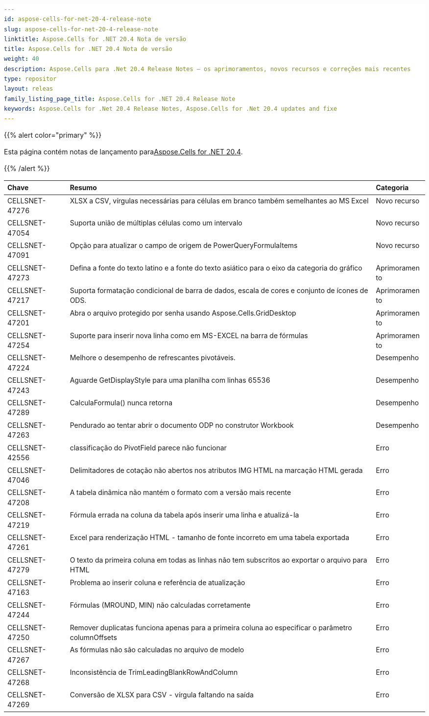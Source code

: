 ```yaml
---
id: aspose-cells-for-net-20-4-release-note
slug: aspose-cells-for-net-20-4-release-note
linktitle: Aspose.Cells for .NET 20.4 Nota de versão
title: Aspose.Cells for .NET 20.4 Nota de versão
weight: 40
description: Aspose.Cells para .Net 20.4 Release Notes – os aprimoramentos, novos recursos e correções mais recentes
type: repositor
layout: releas
family_listing_page_title: Aspose.Cells for .NET 20.4 Release Note
keywords: Aspose.Cells for .Net 20.4 Release Notes, Aspose.Cells for .Net 20.4 updates and fixe
---
```

{{% alert color="primary" %}} 

 Esta página contém notas de lançamento para[Aspose.Cells for .NET 20.4](https://www.nuget.org/packages/Aspose.Cells/20.4.0).

{{% /alert %}} 

|**Chave**|**Resumo**|**Categoria**|
| :- | :- | :- |
|CELLSNET-47276|XLSX a CSV, vírgulas necessárias para células em branco também semelhantes ao MS Excel|Novo recurso|
|CELLSNET-47054|Suporta união de múltiplas células como um intervalo|Novo recurso|
|CELLSNET-47091|Opção para atualizar o campo de origem de PowerQueryFormulaItems|Novo recurso|
|CELLSNET-47273|Defina a fonte do texto latino e a fonte do texto asiático para o eixo da categoria do gráfico|Aprimoramento|
|CELLSNET-47217|Suporta formatação condicional de barra de dados, escala de cores e conjunto de ícones de ODS.|Aprimoramento|
|CELLSNET-47201|Abra o arquivo protegido por senha usando Aspose.Cells.GridDesktop|Aprimoramento|
|CELLSNET-47254|Suporte para inserir nova linha como em MS-EXCEL na barra de fórmulas|Aprimoramento|
|CELLSNET-47224|Melhore o desempenho de refrescantes pivotáveis.|Desempenho|
|CELLSNET-47243|Aguarde GetDisplayStyle para uma planilha com linhas 65536|Desempenho|
|CELLSNET-47289|CalculaFormula() nunca retorna|Desempenho|
|CELLSNET-47263|Pendurado ao tentar abrir o documento ODP no construtor Workbook|Desempenho|
|CELLSNET-42556|classificação do PivotField parece não funcionar|Erro|
|CELLSNET-47046|Delimitadores de cotação não abertos nos atributos IMG HTML na marcação HTML gerada|Erro|
|CELLSNET-47208|A tabela dinâmica não mantém o formato com a versão mais recente|Erro|
|CELLSNET-47219|Fórmula errada na coluna da tabela após inserir uma linha e atualizá-la|Erro|
|CELLSNET-47261|Excel para renderização HTML - tamanho de fonte incorreto em uma tabela exportada|Erro|
|CELLSNET-47279|O texto da primeira coluna em todas as linhas não tem subscritos ao exportar o arquivo para HTML|Erro|
|CELLSNET-47163|Problema ao inserir coluna e referência de atualização|Erro|
|CELLSNET-47244|Fórmulas (MROUND, MIN) não calculadas corretamente|Erro|
|CELLSNET-47250|Remover duplicatas funciona apenas para a primeira coluna ao especificar o parâmetro columnOffsets|Erro|
|CELLSNET-47267|As fórmulas não são calculadas no arquivo de modelo|Erro|
|CELLSNET-47268|Inconsistência de TrimLeadingBlankRowAndColumn|Erro|
|CELLSNET-47269|Conversão de XLSX para CSV - vírgula faltando na saída|Erro|